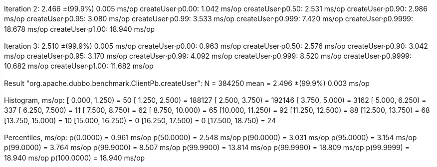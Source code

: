Iteration   2: 2.466 ±(99.9%) 0.005 ms/op
                 createUser·p0.00:   1.042 ms/op
                 createUser·p0.50:   2.531 ms/op
                 createUser·p0.90:   2.986 ms/op
                 createUser·p0.95:   3.080 ms/op
                 createUser·p0.99:   3.533 ms/op
                 createUser·p0.999:  7.420 ms/op
                 createUser·p0.9999: 18.678 ms/op
                 createUser·p1.00:   18.940 ms/op

Iteration   3: 2.510 ±(99.9%) 0.005 ms/op
                 createUser·p0.00:   0.963 ms/op
                 createUser·p0.50:   2.576 ms/op
                 createUser·p0.90:   3.042 ms/op
                 createUser·p0.95:   3.170 ms/op
                 createUser·p0.99:   4.092 ms/op
                 createUser·p0.999:  8.520 ms/op
                 createUser·p0.9999: 10.682 ms/op
                 createUser·p1.00:   11.682 ms/op



Result "org.apache.dubbo.benchmark.ClientPb.createUser":
  N = 384250
  mean =      2.496 ±(99.9%) 0.003 ms/op

  Histogram, ms/op:
    [ 0.000,  1.250) = 50 
    [ 1.250,  2.500) = 188127 
    [ 2.500,  3.750) = 192146 
    [ 3.750,  5.000) = 3162 
    [ 5.000,  6.250) = 337 
    [ 6.250,  7.500) = 11 
    [ 7.500,  8.750) = 62 
    [ 8.750, 10.000) = 65 
    [10.000, 11.250) = 92 
    [11.250, 12.500) = 88 
    [12.500, 13.750) = 68 
    [13.750, 15.000) = 10 
    [15.000, 16.250) = 0 
    [16.250, 17.500) = 0 
    [17.500, 18.750) = 24 

  Percentiles, ms/op:
      p(0.0000) =      0.961 ms/op
     p(50.0000) =      2.548 ms/op
     p(90.0000) =      3.031 ms/op
     p(95.0000) =      3.154 ms/op
     p(99.0000) =      3.764 ms/op
     p(99.9000) =      8.507 ms/op
     p(99.9900) =     13.814 ms/op
     p(99.9990) =     18.809 ms/op
     p(99.9999) =     18.940 ms/op
    p(100.0000) =     18.940 ms/op

